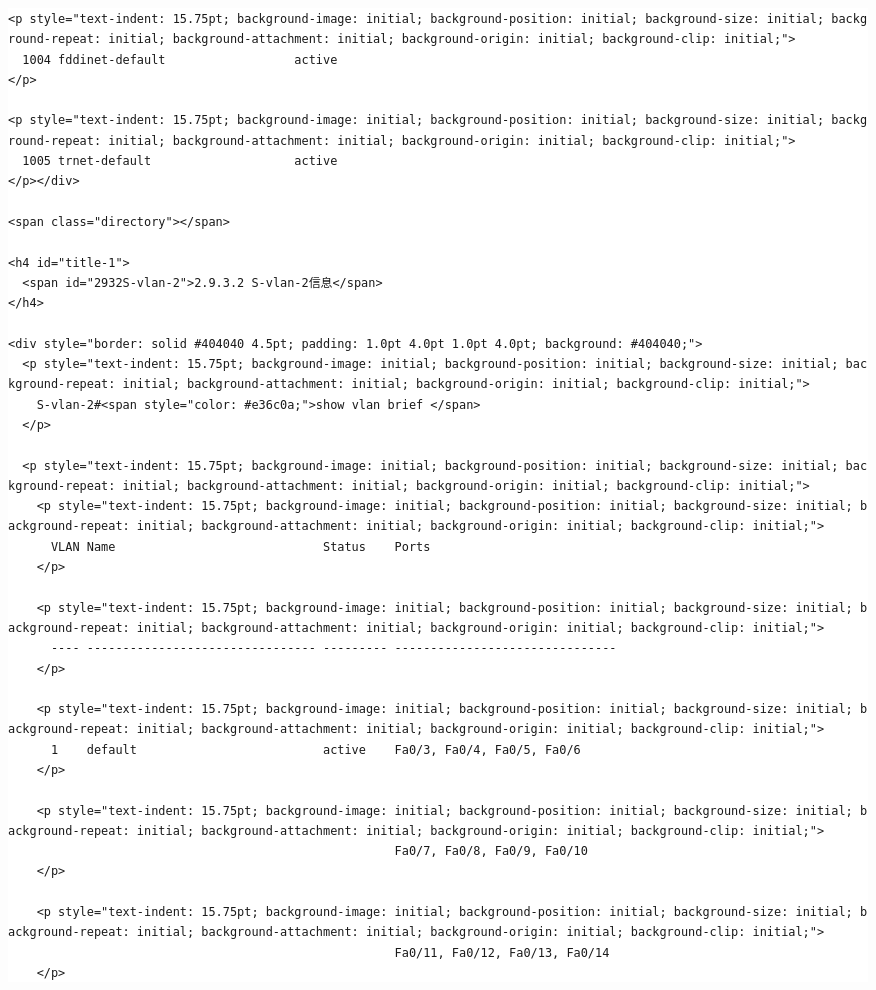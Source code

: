     <p style="text-indent: 15.75pt; background-image: initial; background-position: initial; background-size: initial; background-repeat: initial; background-attachment: initial; background-origin: initial; background-clip: initial;">
      1004 fddinet-default                  active
    </p>
    
    <p style="text-indent: 15.75pt; background-image: initial; background-position: initial; background-size: initial; background-repeat: initial; background-attachment: initial; background-origin: initial; background-clip: initial;">
      1005 trnet-default                    active
    </p></div> 
    
    <span class="directory"></span>
    
    <h4 id="title-1">
      <span id="2932S-vlan-2">2.9.3.2 S-vlan-2信息</span>
    </h4>
    
    <div style="border: solid #404040 4.5pt; padding: 1.0pt 4.0pt 1.0pt 4.0pt; background: #404040;">
      <p style="text-indent: 15.75pt; background-image: initial; background-position: initial; background-size: initial; background-repeat: initial; background-attachment: initial; background-origin: initial; background-clip: initial;">
        S-vlan-2#<span style="color: #e36c0a;">show vlan brief </span>
      </p>
      
      <p style="text-indent: 15.75pt; background-image: initial; background-position: initial; background-size: initial; background-repeat: initial; background-attachment: initial; background-origin: initial; background-clip: initial;">
        <p style="text-indent: 15.75pt; background-image: initial; background-position: initial; background-size: initial; background-repeat: initial; background-attachment: initial; background-origin: initial; background-clip: initial;">
          VLAN Name                             Status    Ports
        </p>
        
        <p style="text-indent: 15.75pt; background-image: initial; background-position: initial; background-size: initial; background-repeat: initial; background-attachment: initial; background-origin: initial; background-clip: initial;">
          ---- -------------------------------- --------- -------------------------------
        </p>
        
        <p style="text-indent: 15.75pt; background-image: initial; background-position: initial; background-size: initial; background-repeat: initial; background-attachment: initial; background-origin: initial; background-clip: initial;">
          1    default                          active    Fa0/3, Fa0/4, Fa0/5, Fa0/6
        </p>
        
        <p style="text-indent: 15.75pt; background-image: initial; background-position: initial; background-size: initial; background-repeat: initial; background-attachment: initial; background-origin: initial; background-clip: initial;">
                                                          Fa0/7, Fa0/8, Fa0/9, Fa0/10
        </p>
        
        <p style="text-indent: 15.75pt; background-image: initial; background-position: initial; background-size: initial; background-repeat: initial; background-attachment: initial; background-origin: initial; background-clip: initial;">
                                                          Fa0/11, Fa0/12, Fa0/13, Fa0/14
        </p>
        